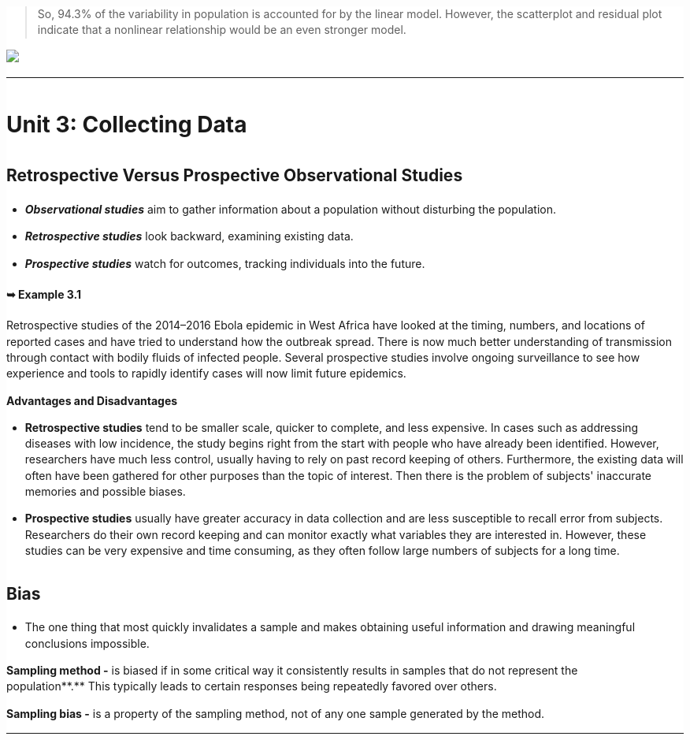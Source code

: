 > So, 94.3% of the variability in population is accounted for by the linear model. However, the scatterplot and residual plot indicate that a nonlinear relationship would be an even stronger model.

![](https://knowt-user-attachments.s3.amazonaws.com/4fcdbe9f174d45658d3c924eef57427a.jpeg)

---

# Unit 3: Collecting Data

## Retrospective Versus Prospective Observational Studies

- **_Observational studies_** aim to gather information about a population without disturbing the population.
    
- **_Retrospective studies_** look backward, examining existing data.
    
- **_Prospective studies_** watch for outcomes, tracking individuals into the future.
    

#### ➥ **Example 3.1**

Retrospective studies of the 2014–2016 Ebola epidemic in West Africa have looked at the timing, numbers, and locations of reported cases and have tried to understand how the outbreak spread. There is now much better understanding of transmission through contact with bodily fluids of infected people. Several prospective studies involve ongoing surveillance to see how experience and tools to rapidly identify cases will now limit future epidemics.

**Advantages and Disadvantages**

- **Retrospective studies** tend to be smaller scale, quicker to complete, and less expensive. In cases such as addressing diseases with low incidence, the study begins right from the start with people who have already been identified. However, researchers have much less control, usually having to rely on past record keeping of others. Furthermore, the existing data will often have been gathered for other purposes than the topic of interest. Then there is the problem of subjects' inaccurate memories and possible biases.
    
- **Prospective studies** usually have greater accuracy in data collection and are less susceptible to recall error from subjects. Researchers do their own record keeping and can monitor exactly what variables they are interested in. However, these studies can be very expensive and time consuming, as they often follow large numbers of subjects for a long time.
    

## Bias

- The one thing that most quickly invalidates a sample and makes obtaining useful information and drawing meaningful conclusions impossible.
    

**Sampling method -** is biased if in some critical way it consistently results in samples that do not represent the population**.** This typically leads to certain responses being repeatedly favored over others.

**Sampling bias -** is a property of the sampling method, not of any one sample generated by the method.

---